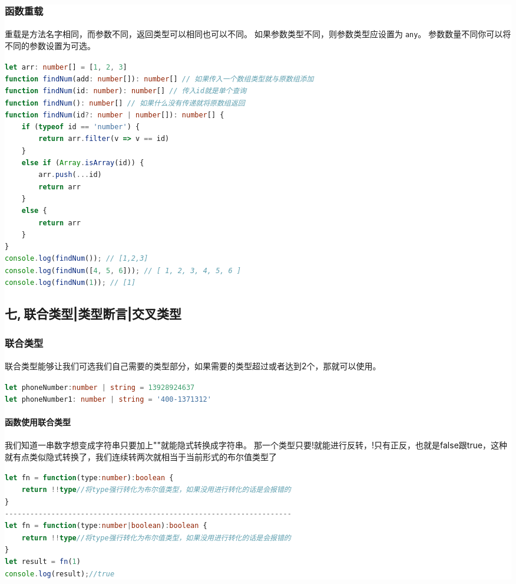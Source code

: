 ### 函数重载

重载是方法名字相同，而参数不同，返回类型可以相同也可以不同。
如果参数类型不同，则参数类型应设置为 `any`。
参数数量不同你可以将不同的参数设置为可选。

```ts
let arr: number[] = [1, 2, 3]
function findNum(add: number[]): number[] // 如果传入一个数组类型就与原数组添加
function findNum(id: number): number[] // 传入id就是单个查询
function findNum(): number[] // 如果什么没有传递就将原数组返回
function findNum(id?: number | number[]): number[] {
    if (typeof id == 'number') {
        return arr.filter(v => v == id)
    }
    else if (Array.isArray(id)) {
        arr.push(...id)
        return arr
    }
    else {
        return arr
    }
}
console.log(findNum()); // [1,2,3]
console.log(findNum([4, 5, 6])); // [ 1, 2, 3, 4, 5, 6 ]
console.log(findNum(1)); // [1]
```

## 七, 联合类型|类型断言|交叉类型

### 联合类型

联合类型能够让我们可选我们自己需要的类型部分，如果需要的类型超过或者达到2个，那就可以使用。

```ts
let phoneNumber:number | string = 13928924637
let phoneNumber1: number | string = '400-1371312'
```

#### 函数使用联合类型

我们知道一串数字想变成字符串只要加上""就能隐式转换成字符串。
那一个类型只要!就能进行反转，!只有正反，也就是false跟true，这种就有点类似隐式转换了，我们连续转两次就相当于当前形式的布尔值类型了

```ts
let fn = function(type:number):boolean {
    return !!type//将type强行转化为布尔值类型，如果没用进行转化的话是会报错的
}
--------------------------------------------------------------------
let fn = function(type:number|boolean):boolean {
    return !!type//将type强行转化为布尔值类型，如果没用进行转化的话是会报错的
}
let result = fn(1)
console.log(result);//true
```
